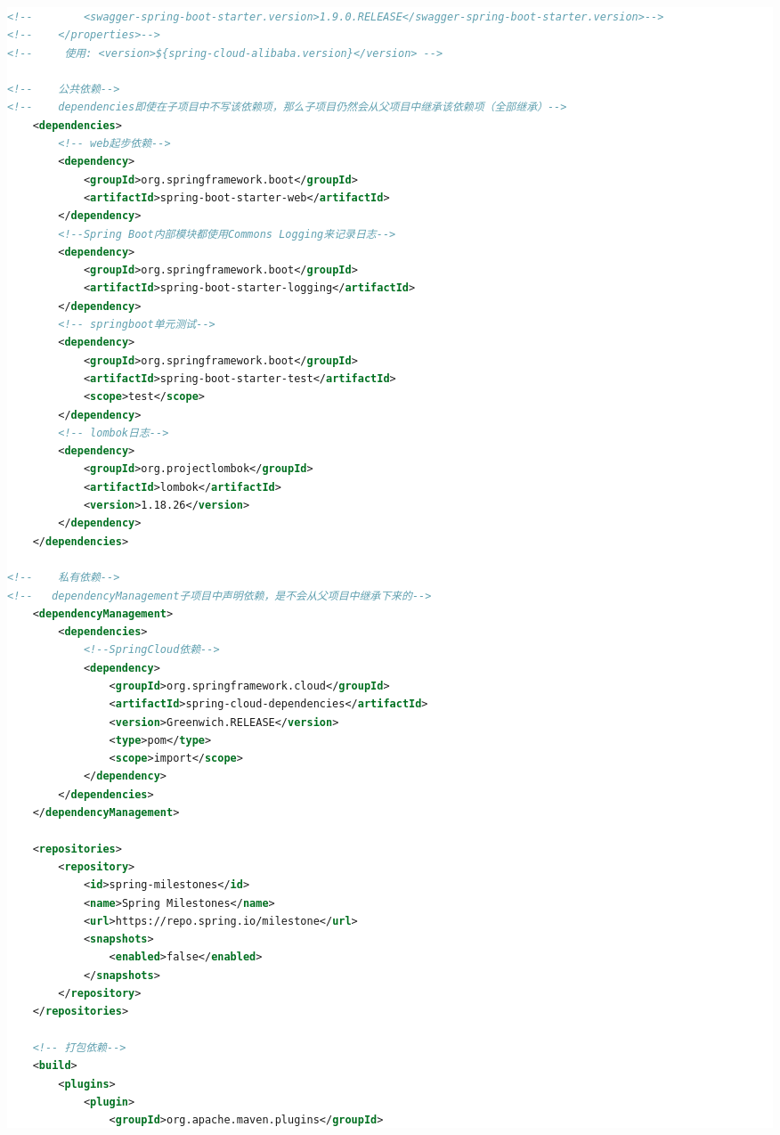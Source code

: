 ```xml
<!--        <swagger-spring-boot-starter.version>1.9.0.RELEASE</swagger-spring-boot-starter.version>-->
<!--    </properties>-->
<!--     使用: <version>${spring-cloud-alibaba.version}</version> -->

<!--    公共依赖-->
<!--    dependencies即使在子项目中不写该依赖项，那么子项目仍然会从父项目中继承该依赖项（全部继承）-->
    <dependencies>
        <!-- web起步依赖-->
        <dependency>
            <groupId>org.springframework.boot</groupId>
            <artifactId>spring-boot-starter-web</artifactId>
        </dependency>
        <!--Spring Boot内部模块都使用Commons Logging来记录日志-->
        <dependency>
            <groupId>org.springframework.boot</groupId>
            <artifactId>spring-boot-starter-logging</artifactId>
        </dependency>
        <!-- springboot单元测试-->
        <dependency>
            <groupId>org.springframework.boot</groupId>
            <artifactId>spring-boot-starter-test</artifactId>
            <scope>test</scope>
        </dependency>
        <!-- lombok日志-->
        <dependency>
            <groupId>org.projectlombok</groupId>
            <artifactId>lombok</artifactId>
            <version>1.18.26</version>
        </dependency>
    </dependencies>

<!--    私有依赖-->
<!--   dependencyManagement子项目中声明依赖，是不会从父项目中继承下来的-->
    <dependencyManagement>
        <dependencies>
            <!--SpringCloud依赖-->
            <dependency>
                <groupId>org.springframework.cloud</groupId>
                <artifactId>spring-cloud-dependencies</artifactId>
                <version>Greenwich.RELEASE</version>
                <type>pom</type>
                <scope>import</scope>
            </dependency>
        </dependencies>
    </dependencyManagement>

    <repositories>
        <repository>
            <id>spring-milestones</id>
            <name>Spring Milestones</name>
            <url>https://repo.spring.io/milestone</url>
            <snapshots>
                <enabled>false</enabled>
            </snapshots>
        </repository>
    </repositories>

    <!-- 打包依赖-->
    <build>
        <plugins>
            <plugin>
                <groupId>org.apache.maven.plugins</groupId>
```